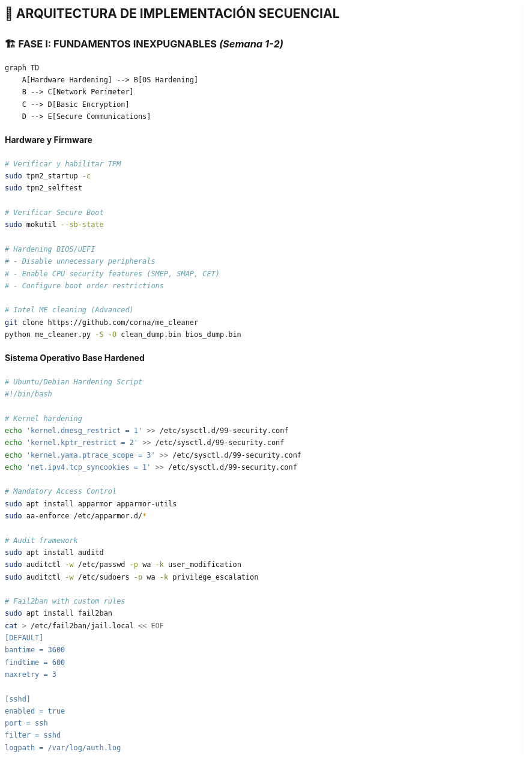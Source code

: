 
## 🧠 **ARQUITECTURA DE IMPLEMENTACIÓN SECUENCIAL**

### **🏗️ FASE I: FUNDAMENTOS INEXPUGNABLES** *(Semana 1-2)*
```mermaid
graph TD
    A[Hardware Hardening] --> B[OS Hardening]
    B --> C[Network Perimeter]
    C --> D[Basic Encryption]
    D --> E[Secure Communications]
```

#### **Hardware y Firmware**
```bash
# Verificar y habilitar TPM
sudo tpm2_startup -c
sudo tpm2_selftest

# Verificar Secure Boot
sudo mokutil --sb-state

# Hardening BIOS/UEFI
# - Disable unnecessary peripherals
# - Enable CPU security features (SMEP, SMAP, CET)
# - Configure boot order restrictions

# Intel ME cleaning (Advanced)
git clone https://github.com/corna/me_cleaner
python me_cleaner.py -S -O clean_dump.bin bios_dump.bin
```

#### **Sistema Operativo Base Hardened**
```bash
# Ubuntu/Debian Hardening Script
#!/bin/bash

# Kernel hardening
echo 'kernel.dmesg_restrict = 1' >> /etc/sysctl.d/99-security.conf
echo 'kernel.kptr_restrict = 2' >> /etc/sysctl.d/99-security.conf
echo 'kernel.yama.ptrace_scope = 3' >> /etc/sysctl.d/99-security.conf
echo 'net.ipv4.tcp_syncookies = 1' >> /etc/sysctl.d/99-security.conf

# Mandatory Access Control
sudo apt install apparmor apparmor-utils
sudo aa-enforce /etc/apparmor.d/*

# Audit framework
sudo apt install auditd
sudo auditctl -w /etc/passwd -p wa -k user_modification
sudo auditctl -w /etc/sudoers -p wa -k privilege_escalation

# Fail2ban with custom rules
sudo apt install fail2ban
cat > /etc/fail2ban/jail.local << EOF
[DEFAULT]
bantime = 3600
findtime = 600
maxretry = 3

[sshd]
enabled = true
port = ssh
filter = sshd
logpath = /var/log/auth.log
```